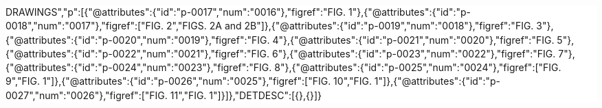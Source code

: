 DRAWINGS","p":[{"@attributes":{"id":"p-0017","num":"0016"},"figref":"FIG. 1"},{"@attributes":{"id":"p-0018","num":"0017"},"figref":["FIG. 2","FIGS. 2A and 2B"]},{"@attributes":{"id":"p-0019","num":"0018"},"figref":"FIG. 3"},{"@attributes":{"id":"p-0020","num":"0019"},"figref":"FIG. 4"},{"@attributes":{"id":"p-0021","num":"0020"},"figref":"FIG. 5"},{"@attributes":{"id":"p-0022","num":"0021"},"figref":"FIG. 6"},{"@attributes":{"id":"p-0023","num":"0022"},"figref":"FIG. 7"},{"@attributes":{"id":"p-0024","num":"0023"},"figref":"FIG. 8"},{"@attributes":{"id":"p-0025","num":"0024"},"figref":["FIG. 9","FIG. 1"]},{"@attributes":{"id":"p-0026","num":"0025"},"figref":["FIG. 10","FIG. 1"]},{"@attributes":{"id":"p-0027","num":"0026"},"figref":["FIG. 11","FIG. 1"]}]},"DETDESC":[{},{}]}
